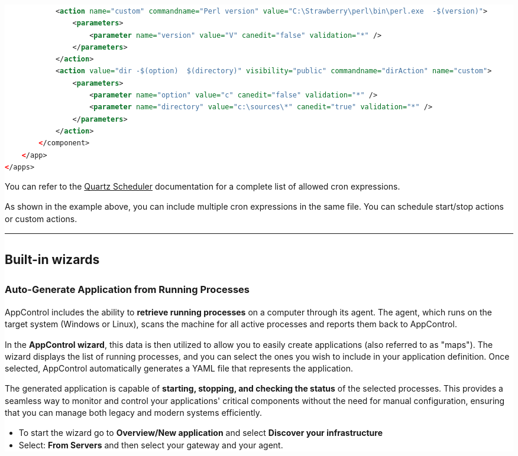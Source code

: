 ```xml
			<action name="custom" commandname="Perl version" value="C:\Strawberry\perl\bin\perl.exe  -$(version)">
				<parameters>
					<parameter name="version" value="V" canedit="false" validation="*" />
				</parameters>
			</action>
			<action value="dir -$(option)  $(directory)" visibility="public" commandname="dirAction" name="custom">
				<parameters>
					<parameter name="option" value="c" canedit="false" validation="*" />
					<parameter name="directory" value="c:\sources\*" canedit="true" validation="*" />
				</parameters>
			</action>
		</component>
    </app>
</apps>
```

You can refer to the [Quartz Scheduler](https://www.quartz-scheduler.net/documentation/quartz-3.x/tutorial/crontrigger.html#introduction) documentation for a complete list of allowed cron expressions.

As shown in the example above, you can include multiple cron expressions in the same file. You can schedule start/stop actions or custom actions.

---

## Built-in wizards

### Auto-Generate Application from Running Processes

AppControl includes the ability to **retrieve running processes** on a computer through its agent. The agent, which runs on the target system (Windows or Linux), scans the machine for all active processes and reports them back to AppControl.

In the **AppControl wizard**, this data is then utilized to allow you to easily create applications (also referred to as "maps"). The wizard displays the list of running processes, and you can select the ones you wish to include in your application definition. Once selected, AppControl automatically generates a YAML file that represents the application.

The generated application is capable of **starting, stopping, and checking the status** of the selected processes. This provides a seamless way to monitor and control your applications' critical components without the need for manual configuration, ensuring that you can manage both legacy and modern systems efficiently.

-   To start the wizard go to **Overview/New application** and select **Discover your infrastructure**
-   Select: **From Servers** and then select your gateway and your agent.

